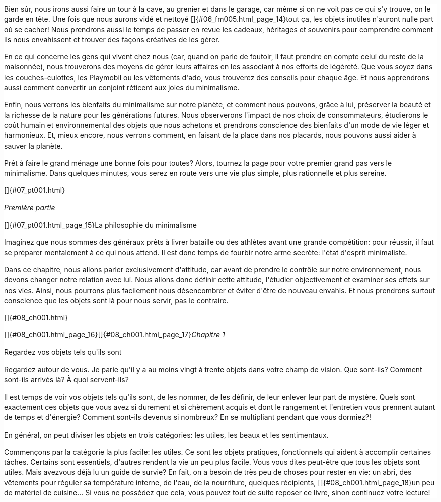 Bien sûr, nous irons aussi faire un tour à la cave, au grenier et dans le garage, car même si on ne voit pas ce qui s'y trouve, on le garde en tête. Une fois que nous aurons vidé et nettoyé []{#06_fm005.html_page_14}tout ça, les objets inutiles n'auront nulle part où se cacher! Nous prendrons aussi le temps de passer en revue les cadeaux, héritages et souvenirs pour comprendre comment ils nous envahissent et trouver des façons créatives de les gérer.

En ce qui concerne les gens qui vivent chez nous (car, quand on parle de foutoir, il faut prendre en compte celui du reste de la maisonnée), nous trouverons des moyens de gérer leurs affaires en les associant à nos efforts de légèreté. Que vous soyez dans les couches-culottes, les Playmobil ou les vêtements d'ado, vous trouverez des conseils pour chaque âge. Et nous apprendrons aussi comment convertir un conjoint réticent aux joies du minimalisme.

Enfin, nous verrons les bienfaits du minimalisme sur notre planète, et comment nous pouvons, grâce à lui, préserver la beauté et la richesse de la nature pour les générations futures. Nous observerons l'impact de nos choix de consommateurs, étudierons le coût humain et environnemental des objets que nous achetons et prendrons conscience des bienfaits d'un mode de vie léger et harmonieux. Et, mieux encore, nous verrons comment, en faisant de la place dans nos placards, nous pouvons aussi aider à sauver la planète.

Prêt à faire le grand ménage une bonne fois pour toutes? Alors, tournez la page pour votre premier grand pas vers le minimalisme. Dans quelques minutes, vous serez en route vers une vie plus simple, plus rationnelle et plus sereine.

[]{#07_pt001.html}

*Première partie*

[]{#07_pt001.html_page_15}La philosophie du minimalisme

Imaginez que nous sommes des généraux prêts à livrer bataille ou des athlètes avant une grande compétition: pour réussir, il faut se préparer mentalement à ce qui nous attend. Il est donc temps de fourbir notre arme secrète: l'état d'esprit minimaliste.

Dans ce chapitre, nous allons parler exclusivement d'attitude, car avant de prendre le contrôle sur notre environnement, nous devons changer notre relation avec lui. Nous allons donc définir cette attitude, l'étudier objectivement et examiner ses effets sur nos vies. Ainsi, nous pourrons plus facilement nous désencombrer et éviter d'être de nouveau envahis. Et nous prendrons surtout conscience que les objets sont là pour nous servir, pas le contraire.

[]{#08_ch001.html}

[]{#08_ch001.html_page_16}[]{#08_ch001.html_page_17}*Chapitre 1*

Regardez vos objets tels qu'ils sont

Regardez autour de vous. Je parie qu'il y a au moins vingt à trente objets dans votre champ de vision. Que sont-ils? Comment sont-ils arrivés là? À quoi servent-ils?

Il est temps de voir vos objets tels qu'ils sont, de les nommer, de les définir, de leur enlever leur part de mystère. Quels sont exactement ces objets que vous avez si durement et si chèrement acquis et dont le rangement et l'entretien vous prennent autant de temps et d'énergie? Comment sont-ils devenus si nombreux? En se multipliant pendant que vous dormiez?!

En général, on peut diviser les objets en trois catégories: les utiles, les beaux et les sentimentaux.

Commençons par la catégorie la plus facile: les utiles. Ce sont les objets pratiques, fonctionnels qui aident à accomplir certaines tâches. Certains sont essentiels, d'autres rendent la vie un peu plus facile. Vous vous dites peut-être que tous les objets sont utiles. Mais avezvous déjà lu un guide de survie? En fait, on a besoin de très peu de choses pour rester en vie: un abri, des vêtements pour réguler sa température interne, de l'eau, de la nourriture, quelques récipients, []{#08_ch001.html_page_18}un peu de matériel de cuisine... Si vous ne possédez que cela, vous pouvez tout de suite reposer ce livre, sinon continuez votre lecture!
